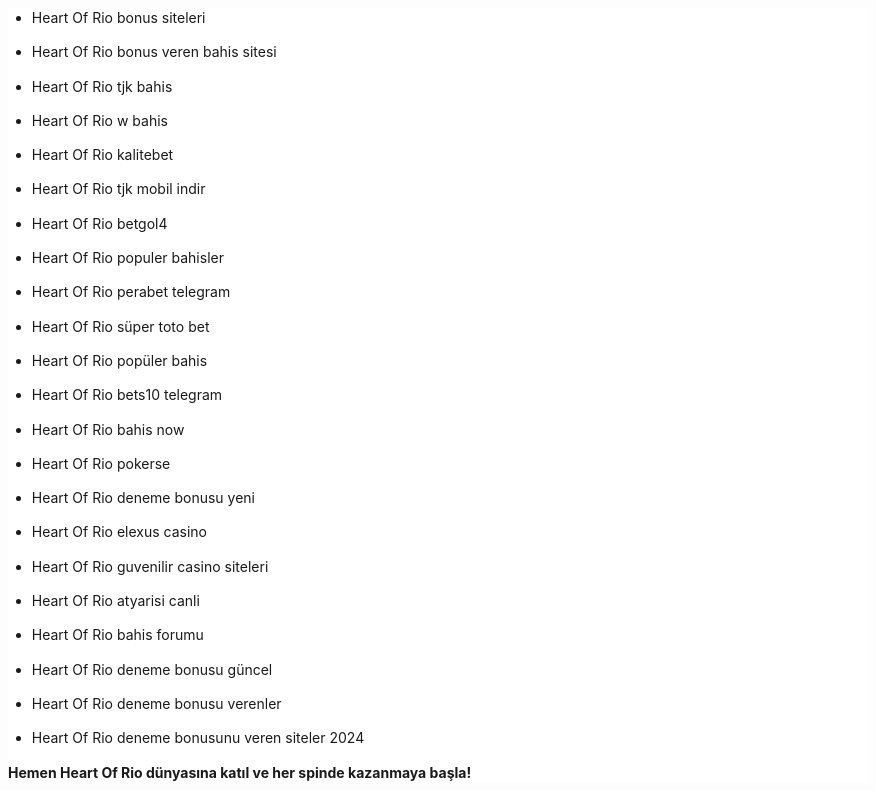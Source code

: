 - Heart Of Rio bonus siteleri

- Heart Of Rio bonus veren bahis sitesi

- Heart Of Rio tjk bahis

- Heart Of Rio w bahis

- Heart Of Rio kalitebet

- Heart Of Rio tjk mobil indir

- Heart Of Rio betgol4

- Heart Of Rio populer bahisler

- Heart Of Rio perabet telegram

- Heart Of Rio süper toto bet

- Heart Of Rio popüler bahis

- Heart Of Rio bets10 telegram

- Heart Of Rio bahis now

- Heart Of Rio pokerse

- Heart Of Rio deneme bonusu yeni

- Heart Of Rio elexus casino

- Heart Of Rio guvenilir casino siteleri

- Heart Of Rio atyarisi canli

- Heart Of Rio bahis forumu

- Heart Of Rio deneme bonusu güncel

- Heart Of Rio deneme bonusu verenler

- Heart Of Rio deneme bonusunu veren siteler 2024

**Hemen Heart Of Rio dünyasına katıl ve her spinde kazanmaya başla!**